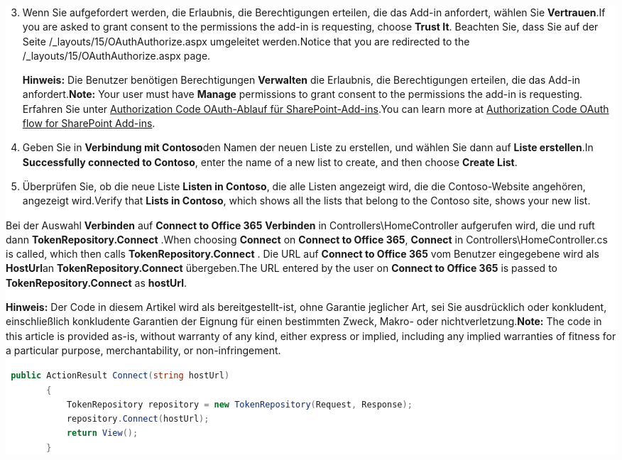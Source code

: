 3. <span data-ttu-id="a5d96-140">Wenn Sie aufgefordert werden, die Erlaubnis, die Berechtigungen erteilen, die das Add-in anfordert, wählen Sie **Vertrauen**.</span><span class="sxs-lookup"><span data-stu-id="a5d96-140">If you are asked to grant consent to the permissions the add-in is requesting, choose  **Trust It**.</span></span> <span data-ttu-id="a5d96-141">Beachten Sie, dass Sie auf der Seite /_layouts/15/OAuthAuthorize.aspx umgeleitet werden.</span><span class="sxs-lookup"><span data-stu-id="a5d96-141">Notice that you are redirected to the /_layouts/15/OAuthAuthorize.aspx page.</span></span> 
    
    <span data-ttu-id="a5d96-142">**Hinweis:**  Die Benutzer benötigen Berechtigungen **Verwalten** die Erlaubnis, die Berechtigungen erteilen, die das Add-in anfordert.</span><span class="sxs-lookup"><span data-stu-id="a5d96-142">**Note:**  Your user must have  **Manage** permissions to grant consent to the permissions the add-in is requesting.</span></span> <span data-ttu-id="a5d96-143">Erfahren Sie unter [Authorization Code OAuth-Ablauf für SharePoint-Add-ins](http://msdn.microsoft.com/library/e89e91c7-ea39-49b9-af5a-7f047a7e2ab7%28Office.15%29.aspx).</span><span class="sxs-lookup"><span data-stu-id="a5d96-143">You can learn more at [Authorization Code OAuth flow for SharePoint Add-ins](http://msdn.microsoft.com/library/e89e91c7-ea39-49b9-af5a-7f047a7e2ab7%28Office.15%29.aspx).</span></span>

4. <span data-ttu-id="a5d96-144">Geben Sie in **Verbindung mit Contoso**den Namen der neuen Liste zu erstellen, und wählen Sie dann auf **Liste erstellen**.</span><span class="sxs-lookup"><span data-stu-id="a5d96-144">In  **Successfully connected to Contoso**, enter the name of a new list to create, and then choose  **Create List**.</span></span>
    
5. <span data-ttu-id="a5d96-145">Überprüfen Sie, ob die neue Liste **Listen in Contoso**, die alle Listen angezeigt wird, die die Contoso-Website angehören, angezeigt wird.</span><span class="sxs-lookup"><span data-stu-id="a5d96-145">Verify that  **Lists in Contoso**, which shows all the lists that belong to the Contoso site, shows your new list.</span></span> 
    
<span data-ttu-id="a5d96-146">Bei der Auswahl **Verbinden** auf **Connect to Office 365** **Verbinden** in Controllers\HomeController aufgerufen wird, die und ruft dann **TokenRepository.Connect** .</span><span class="sxs-lookup"><span data-stu-id="a5d96-146">When choosing  **Connect** on **Connect to Office 365**,  **Connect** in Controllers\HomeController.cs is called, which then calls **TokenRepository.Connect** .</span></span> <span data-ttu-id="a5d96-147">Die URL auf **Connect to Office 365** vom Benutzer eingegebene wird als **HostUrl**an **TokenRepository.Connect** übergeben.</span><span class="sxs-lookup"><span data-stu-id="a5d96-147">The URL entered by the user on **Connect to Office 365** is passed to **TokenRepository.Connect** as **hostUrl**.</span></span>

<span data-ttu-id="a5d96-148">**Hinweis:**  Der Code in diesem Artikel wird als bereitgestellt-ist, ohne Garantie jeglicher Art, sei Sie ausdrücklich oder konkludent, einschließlich konkludente Garantien der Eignung für einen bestimmten Zweck, Makro- oder nichtverletzung.</span><span class="sxs-lookup"><span data-stu-id="a5d96-148">**Note:**  The code in this article is provided as-is, without warranty of any kind, either express or implied, including any implied warranties of fitness for a particular purpose, merchantability, or non-infringement.</span></span>

```C#
 public ActionResult Connect(string hostUrl)
        {
            TokenRepository repository = new TokenRepository(Request, Response);
            repository.Connect(hostUrl);
            return View();            
        }
```
